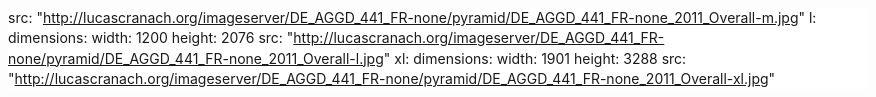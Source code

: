    src: "http://lucascranach.org/imageserver/DE_AGGD_441_FR-none/pyramid/DE_AGGD_441_FR-none_2011_Overall-m.jpg"
  l: 
   dimensions: 
    width: 1200
    height: 2076
   src: "http://lucascranach.org/imageserver/DE_AGGD_441_FR-none/pyramid/DE_AGGD_441_FR-none_2011_Overall-l.jpg"
  xl: 
   dimensions: 
    width: 1901
    height: 3288
   src: "http://lucascranach.org/imageserver/DE_AGGD_441_FR-none/pyramid/DE_AGGD_441_FR-none_2011_Overall-xl.jpg"